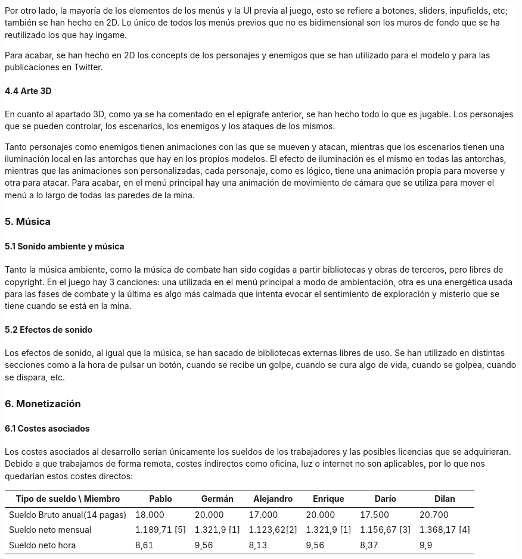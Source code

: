 Por otro lado, la mayoría de los elementos de los menús y la UI previa al juego, esto se refiere a botones, sliders, inpufields, etc; también se han hecho en 2D. Lo único de todos los menús previos que no es bidimensional son los muros de fondo que se ha reutilizado los que hay ingame. 

Para acabar, se han hecho en 2D los concepts de los personajes y enemigos que se han utilizado para el modelo y para las publicaciones en Twitter. 

 

#### 4.4 Arte 3D 

En cuanto al apartado 3D, como ya se ha comentado en el epígrafe anterior, se han hecho todo lo que es jugable. Los personajes que se pueden controlar, los escenarios, los enemigos y los ataques de los mismos. 

Tanto personajes como enemigos tienen animaciones con las que se mueven y atacan, mientras que los escenarios tienen una iluminación local en las antorchas que hay en los propios modelos. El efecto de iluminación es el mismo en todas las antorchas, mientras que las animaciones son personalizadas, cada personaje, como es lógico, tiene una animación propia para moverse y otra para atacar. Para acabar, en el menú principal hay una animación de movimiento de cámara que se utiliza para mover el menú a lo largo de todas las paredes de la mina. 

### 5. Música 

#### 5.1 Sonido ambiente y música 

Tanto la música ambiente, como la música de combate han sido cogidas a partir bibliotecas y obras de terceros, pero libres de copyright. En el juego hay 3 canciones: una utilizada en el menú principal a modo de ambientación, otra es una energética usada para las fases de combate y la última es algo más calmada que intenta evocar el sentimiento de exploración y misterio que se tiene cuando se está en la mina. 

#### 5.2 Efectos de sonido 

Los efectos de sonido, al igual que la música, se han sacado de bibliotecas externas libres de uso. Se han utilizado en distintas secciones como a la hora de pulsar un botón, cuando se recibe un golpe, cuando se cura algo de vida, cuando se golpea, cuando se dispara, etc. 

### 6. Monetización 

#### 6.1 Costes asociados 

Los costes asociados al desarrollo serían únicamente los sueldos de los trabajadores y las posibles licencias que se adquirieran. Debido a que trabajamos de forma remota, costes indirectos como oficina, luz o internet no son aplicables, por lo que nos quedarían estos costes directos: 

 


| Tipo de sueldo \ Miembro| Pablo | Germán | Alejandro | Enrique | Darío | Dilan |
| -------------  | -------------  | -------------  | -------------  | -------------  | -------------  | -------------  |
| Sueldo Bruto anual(14 pagas)  | 18.000 | 20.000 | 17.000 | 20.000 | 17.500 | 20.700 |
| Sueldo neto mensual | 1.189,71 [5] | 1.321,9 [1] | 1.123,62[2] | 1.321,9 [1] | 1.156,67 [3] | 1.368,17 [4] |
| Sueldo neto hora | 8,61 | 9,56 | 8,13 | 9,56 | 8,37 | 9,9 |
